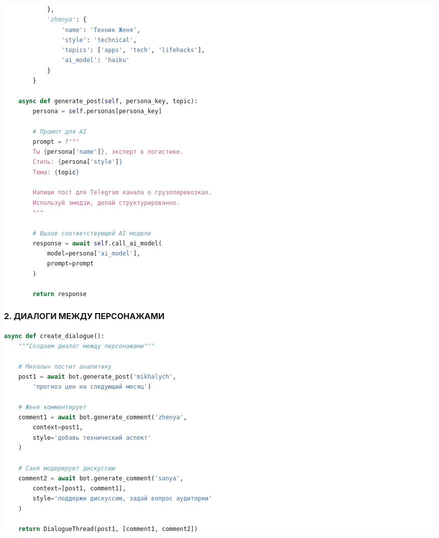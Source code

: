 ```python
            },
            'zhenya': {
                'name': 'Техник Женя',
                'style': 'technical',
                'topics': ['apps', 'tech', 'lifehacks'],
                'ai_model': 'haiku'
            }
        }
    
    async def generate_post(self, persona_key, topic):
        persona = self.personas[persona_key]
        
        # Промпт для AI
        prompt = f"""
        Ты {persona['name']}, эксперт в логистике.
        Стиль: {persona['style']}
        Тема: {topic}
        
        Напиши пост для Telegram канала о грузоперевозках.
        Используй эмодзи, делай структурированно.
        """
        
        # Вызов соответствующей AI модели
        response = await self.call_ai_model(
            model=persona['ai_model'],
            prompt=prompt
        )
        
        return response
```

### **2. ДИАЛОГИ МЕЖДУ ПЕРСОНАЖАМИ**
```python
async def create_dialogue():
    """Создаем диалог между персонажами"""
    
    # Михалыч постит аналитику
    post1 = await bot.generate_post('mikhalych', 
        'прогноз цен на следующий месяц')
    
    # Женя комментирует
    comment1 = await bot.generate_comment('zhenya',
        context=post1,
        style='добавь технический аспект'
    )
    
    # Саня модерирует дискуссию
    comment2 = await bot.generate_comment('sanya',
        context=[post1, comment1],
        style='поддержи дискуссию, задай вопрос аудитории'
    )
    
    return DialogueThread(post1, [comment1, comment2])
```

